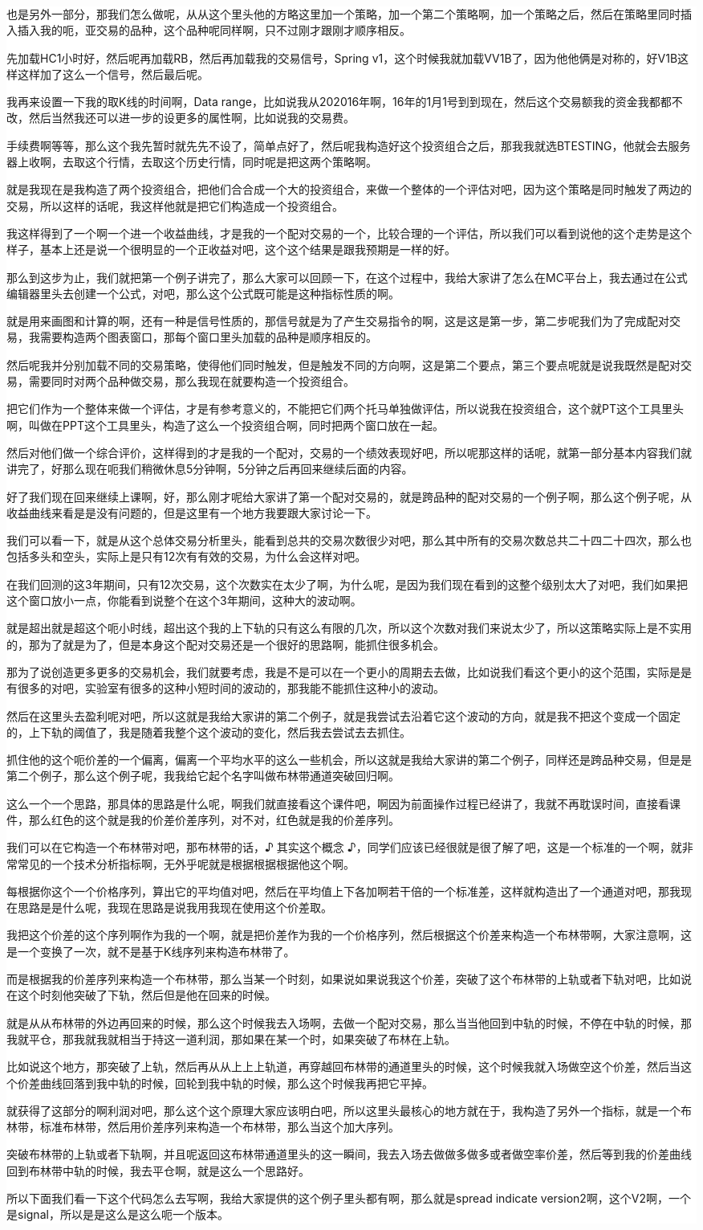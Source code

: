 也是另外一部分，那我们怎么做呢，从从这个里头他的方略这里加一个策略，加一个第二个策略啊，加一个策略之后，然后在策略里同时插入插入我的呃，亚交易的品种，这个品种呢同样啊，只不过刚才跟刚才顺序相反。

先加载HC1小时好，然后呢再加载RB，然后再加载我的交易信号，Spring v1，这个时候我就加载VV1B了，因为他他俩是对称的，好V1B这样这样加了这么一个信号，然后最后呢。

我再来设置一下我的取K线的时间啊，Data range，比如说我从202016年啊，16年的1月1号到到现在，然后这个交易额我的资金我都都不改，然后当然我还可以进一步的设更多的属性啊，比如说我的交易费。

手续费啊等等，那么这个我先暂时就先先不设了，简单点好了，然后呢我构造好这个投资组合之后，那我我就选BTESTING，他就会去服务器上收啊，去取这个行情，去取这个历史行情，同时呢是把这两个策略啊。

就是我现在是我构造了两个投资组合，把他们合合成一个大的投资组合，来做一个整体的一个评估对吧，因为这个策略是同时触发了两边的交易，所以这样的话呢，我这样他就是把它们构造成一个投资组合。

我这样得到了一个啊一个进一个收益曲线，才是我的一个配对交易的一个，比较合理的一个评估，所以我们可以看到说他的这个走势是这个样子，基本上还是说一个很明显的一个正收益对吧，这个这个结果是跟我预期是一样的好。

那么到这步为止，我们就把第一个例子讲完了，那么大家可以回顾一下，在这个过程中，我给大家讲了怎么在MC平台上，我去通过在公式编辑器里头去创建一个公式，对吧，那么这个公式既可能是这种指标性质的啊。

就是用来画图和计算的啊，还有一种是信号性质的，那信号就是为了产生交易指令的啊，这是这是第一步，第二步呢我们为了完成配对交易，我需要构造两个图表窗口，那每个窗口里头加载的品种是顺序相反的。

然后呢我并分别加载不同的交易策略，使得他们同时触发，但是触发不同的方向啊，这是第二个要点，第三个要点呢就是说我既然是配对交易，需要同时对两个品种做交易，那么我现在就要构造一个投资组合。

把它们作为一个整体来做一个评估，才是有参考意义的，不能把它们两个托马单独做评估，所以说我在投资组合，这个就PT这个工具里头啊，叫做在PPT这个工具里头，构造了这么一个投资组合啊，同时把两个窗口放在一起。

然后对他们做一个综合评价，这样得到的才是我的一个配对，交易的一个绩效表现好吧，所以呢那这样的话呢，就第一部分基本内容我们就讲完了，好那么现在呃我们稍微休息5分钟啊，5分钟之后再回来继续后面的内容。

好了我们现在回来继续上课啊，好，那么刚才呢给大家讲了第一个配对交易的，就是跨品种的配对交易的一个例子啊，那么这个例子呢，从收益曲线来看是是没有问题的，但是这里有一个地方我要跟大家讨论一下。

我们可以看一下，就是从这个总体交易分析里头，能看到总共的交易次数很少对吧，那么其中所有的交易次数总共二十四二十四次，那么也包括多头和空头，实际上是只有12次有有效的交易，为什么会这样对吧。

在我们回测的这3年期间，只有12次交易，这个次数实在太少了啊，为什么呢，是因为我们现在看到的这整个级别太大了对吧，我们如果把这个窗口放小一点，你能看到说整个在这个3年期间，这种大的波动啊。

就是超出就是超这个呃小时线，超出这个我的上下轨的只有这么有限的几次，所以这个次数对我们来说太少了，所以这策略实际上是不实用的，那为了就是为了，但是本身这个配对交易还是一个很好的思路啊，能抓住很多机会。

那为了说创造更多更多的交易机会，我们就要考虑，我是不是可以在一个更小的周期去去做，比如说我们看这个更小的这个范围，实际是是有很多的对吧，实验室有很多的这种小短时间的波动的，那我能不能抓住这种小的波动。

然后在这里头去盈利呢对吧，所以这就是我给大家讲的第二个例子，就是我尝试去沿着它这个波动的方向，就是我不把这个变成一个固定的，上下轨的阈值了，我是随着我整个这个波动的变化，然后我去尝试去去抓住。

抓住他的这个呃价差的一个偏离，偏离一个平均水平的这么一些机会，所以这就是我给大家讲的第二个例子，同样还是跨品种交易，但是是第二个例子，那么这个例子呢，我我给它起个名字叫做布林带通道突破回归啊。

这么一个一个思路，那具体的思路是什么呢，啊我们就直接看这个课件吧，啊因为前面操作过程已经讲了，我就不再耽误时间，直接看课件，那么红色的这个就是我的价差价差序列，对不对，红色就是我的价差序列。

我们可以在它构造一个布林带对吧，那布林带的话，♪ 其实这个概念 ♪，同学们应该已经很就是很了解了吧，这是一个标准的一个啊，就非常常见的一个技术分析指标啊，无外乎呢就是根据根据根据他这个啊。

每根据你这个一个价格序列，算出它的平均值对吧，然后在平均值上下各加啊若干倍的一个标准差，这样就构造出了一个通道对吧，那我现在思路是是什么呢，我现在思路是说我用我现在使用这个价差取。

我把这个价差的这个序列啊作为我的一个啊，就是把价差作为我的一个价格序列，然后根据这个价差来构造一个布林带啊，大家注意啊，这是一个变换了一次，就不是基于K线序列来构造布林带了。

而是根据我的价差序列来构造一个布林带，那么当某一个时刻，如果说如果说我这个价差，突破了这个布林带的上轨或者下轨对吧，比如说在这个时刻他突破了下轨，然后但是他在回来的时候。

就是从从布林带的外边再回来的时候，那么这个时候我去入场啊，去做一个配对交易，那么当当他回到中轨的时候，不停在中轨的时候，那我就平仓，那我就我就相当于持这一道利润，那如果在某一个时，如果突破了布林在上轨。

比如说这个地方，那突破了上轨，然后再从从上上上轨道，再穿越回布林带的通道里头的时候，这个时候我就入场做空这个价差，然后当这个价差曲线回落到我中轨的时候，回轮到我中轨的时候，那么这个时候我再把它平掉。

就获得了这部分的啊利润对吧，那么这个这个原理大家应该明白吧，所以这里头最核心的地方就在于，我构造了另外一个指标，就是一个布林带，标准布林带，然后用价差序列来构造一个布林带，那么当这个加大序列。

突破布林带的上轨或者下轨啊，并且呢返回这布林带通道里头的这一瞬间，我去入场去做做多做多或者做空率价差，然后等到我的价差曲线回到布林带中轨的时候，我去平仓啊，就是这么一个思路好。

所以下面我们看一下这个代码怎么去写啊，我给大家提供的这个例子里头都有啊，那么就是spread indicate version2啊，这个V2啊，一个是signal，所以是是这么是这么呃一个版本。


